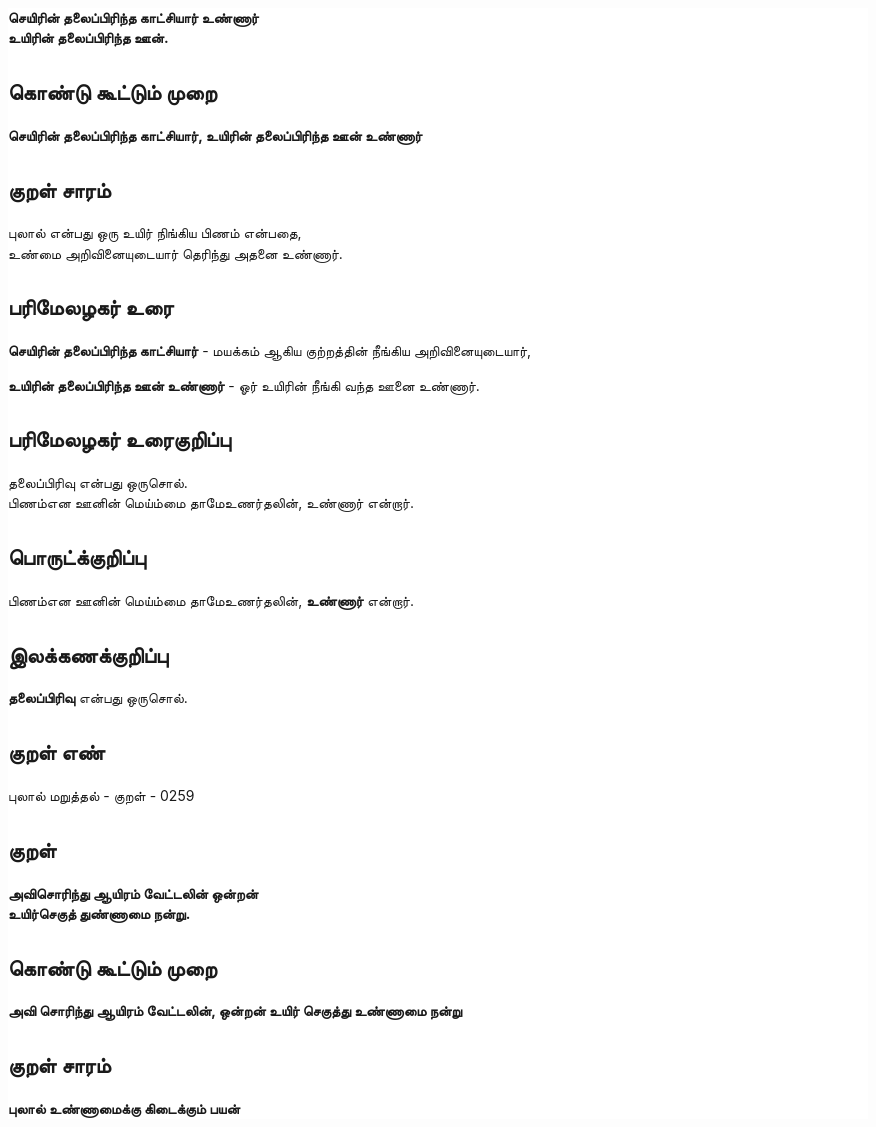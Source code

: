 **செயிரின் தலைப்பிரிந்த காட்சியார் உண்ணார்  
உயிரின் தலைப்பிரிந்த ஊன்.**

## கொண்டு கூட்டும் முறை

**செயிரின் தலைப்பிரிந்த காட்சியார், உயிரின் தலைப்பிரிந்த ஊன் உண்ணார்** 

## குறள் சாரம் 

புலால் என்பது ஒரு உயிர் நிங்கிய பிணம் என்பதை,  
உண்மை அறிவினையுடையார் தெரிந்து அதனை உண்ணார்.  

## பரிமேலழகர் உரை

**செயிரின் தலைப்பிரிந்த காட்சியார்** - மயக்கம் ஆகிய குற்றத்தின் நீங்கிய அறிவினையுடையார்,  

**உயிரின் தலைப்பிரிந்த ஊன் உண்ணார்** - ஓர் உயிரின் நீங்கி வந்த ஊனை உண்ணார். 

## பரிமேலழகர் உரைகுறிப்பு   

தலைப்பிரிவு என்பது ஒருசொல்.  
பிணம்என ஊனின் மெய்ம்மை தாமேஉணர்தலின், உண்ணார் என்றார்.   

## பொருட்க்குறிப்பு 
  
பிணம்என ஊனின் மெய்ம்மை தாமேஉணர்தலின், **உண்ணார்** என்றார்.   

## இலக்கணக்குறிப்பு  


**தலைப்பிரிவு** என்பது ஒருசொல்.  



## குறள் எண் 

புலால் மறுத்தல் - குறள் - 0259  

## குறள் 

**அவிசொரிந்து ஆயிரம் வேட்டலின் ஒன்றன்  
உயிர்செகுத் துண்ணாமை நன்று.**  


## கொண்டு கூட்டும் முறை

**அவி சொரிந்து ஆயிரம் வேட்டலின், ஒன்றன் உயிர் செகுத்து உண்ணாமை நன்று**

## குறள் சாரம் 

**புலால் உண்ணாமைக்கு கிடைக்கும் பயன்**  
